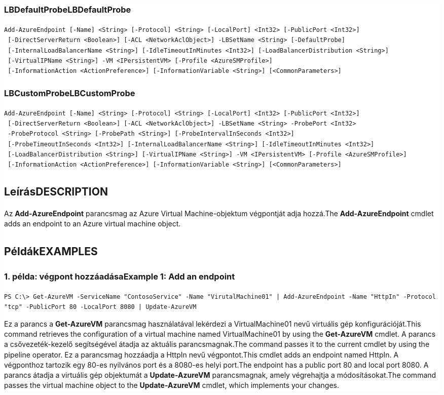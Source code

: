 ### <span data-ttu-id="26843-107">LBDefaultProbe</span><span class="sxs-lookup"><span data-stu-id="26843-107">LBDefaultProbe</span></span>
```
Add-AzureEndpoint [-Name] <String> [-Protocol] <String> [-LocalPort] <Int32> [-PublicPort <Int32>]
 [-DirectServerReturn <Boolean>] [-ACL <NetworkAclObject>] -LBSetName <String> [-DefaultProbe]
 [-InternalLoadBalancerName <String>] [-IdleTimeoutInMinutes <Int32>] [-LoadBalancerDistribution <String>]
 [-VirtualIPName <String>] -VM <IPersistentVM> [-Profile <AzureSMProfile>]
 [-InformationAction <ActionPreference>] [-InformationVariable <String>] [<CommonParameters>]
```

### <span data-ttu-id="26843-108">LBCustomProbe</span><span class="sxs-lookup"><span data-stu-id="26843-108">LBCustomProbe</span></span>
```
Add-AzureEndpoint [-Name] <String> [-Protocol] <String> [-LocalPort] <Int32> [-PublicPort <Int32>]
 [-DirectServerReturn <Boolean>] [-ACL <NetworkAclObject>] -LBSetName <String> -ProbePort <Int32>
 -ProbeProtocol <String> [-ProbePath <String>] [-ProbeIntervalInSeconds <Int32>]
 [-ProbeTimeoutInSeconds <Int32>] [-InternalLoadBalancerName <String>] [-IdleTimeoutInMinutes <Int32>]
 [-LoadBalancerDistribution <String>] [-VirtualIPName <String>] -VM <IPersistentVM> [-Profile <AzureSMProfile>]
 [-InformationAction <ActionPreference>] [-InformationVariable <String>] [<CommonParameters>]
```

## <span data-ttu-id="26843-109">Leírás</span><span class="sxs-lookup"><span data-stu-id="26843-109">DESCRIPTION</span></span>
<span data-ttu-id="26843-110">Az **Add-AzureEndpoint** parancsmag az Azure Virtual Machine-objektum végpontját adja hozzá.</span><span class="sxs-lookup"><span data-stu-id="26843-110">The **Add-AzureEndpoint** cmdlet adds an endpoint to an Azure virtual machine object.</span></span>

## <span data-ttu-id="26843-111">Példák</span><span class="sxs-lookup"><span data-stu-id="26843-111">EXAMPLES</span></span>

### <span data-ttu-id="26843-112">1. példa: végpont hozzáadása</span><span class="sxs-lookup"><span data-stu-id="26843-112">Example 1: Add an endpoint</span></span>
```
PS C:\> Get-AzureVM -ServiceName "ContosoService" -Name "VirutalMachine01" | Add-AzureEndpoint -Name "HttpIn" -Protocol "tcp" -PublicPort 80 -LocalPort 8080 | Update-AzureVM
```

<span data-ttu-id="26843-113">Ez a parancs a **Get-AzureVM** parancsmag használatával lekérdezi a VirtualMachine01 nevű virtuális gép konfigurációját.</span><span class="sxs-lookup"><span data-stu-id="26843-113">This command retrieves the configuration of a virtual machine named VirtualMachine01 by using the **Get-AzureVM** cmdlet.</span></span>
<span data-ttu-id="26843-114">A parancs a csővezeték-kezelő segítségével átadja az aktuális parancsmagnak.</span><span class="sxs-lookup"><span data-stu-id="26843-114">The command passes it to the current cmdlet by using the pipeline operator.</span></span>
<span data-ttu-id="26843-115">Ez a parancsmag hozzáadja a HttpIn nevű végpontot.</span><span class="sxs-lookup"><span data-stu-id="26843-115">This cmdlet adds an endpoint named HttpIn.</span></span>
<span data-ttu-id="26843-116">A végponthoz tartozik egy 80-es nyilvános port és a 8080-es helyi port.</span><span class="sxs-lookup"><span data-stu-id="26843-116">The endpoint has a public port 80 and local port 8080.</span></span>
<span data-ttu-id="26843-117">A parancs átadja a virtuális gép objektumát a **Update-AzureVM** parancsmagnak, amely végrehajtja a módosításokat.</span><span class="sxs-lookup"><span data-stu-id="26843-117">The command passes the virtual machine object to the **Update-AzureVM** cmdlet, which implements your changes.</span></span>
